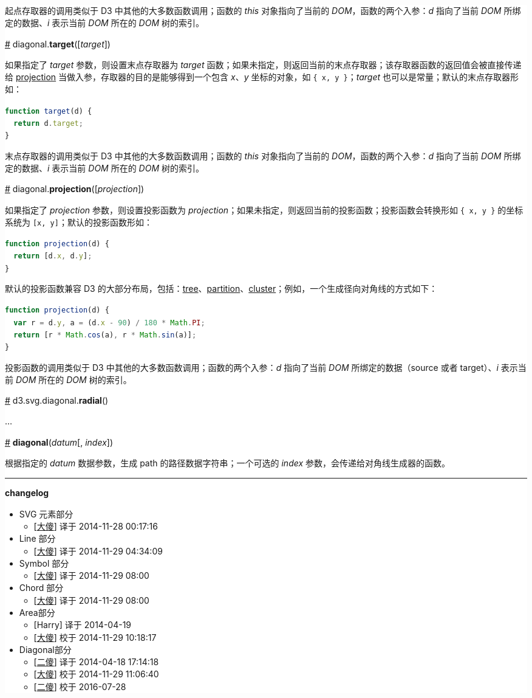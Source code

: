 起点存取器的调用类似于 D3 中其他的大多数函数调用；函数的 *this* 对象指向了当前的 *DOM*，函数的两个入参：*d* 指向了当前 *DOM* 所绑定的数据、*i* 表示当前 *DOM* 所在的 *DOM* 树的索引。

<a name="diagonal_target" href="SVG-Shapes#diagonal_target">#</a> diagonal.<b>target</b>([<i>target</i>])

如果指定了 *target* 参数，则设置末点存取器为 *target* 函数；如果未指定，则返回当前的末点存取器；该存取器函数的返回值会被直接传递给 [projection](#diagonal_projection) 当做入参，存取器的目的是能够得到一个包含 *x*、*y* 坐标的对象，如 ```{ x, y }```；*target* 也可以是常量；默认的末点存取器形如：

```javascript
function target(d) {
  return d.target;
}
```

末点存取器的调用类似于 D3 中其他的大多数函数调用；函数的 *this* 对象指向了当前的 *DOM*，函数的两个入参：*d* 指向了当前 *DOM* 所绑定的数据、*i* 表示当前 *DOM* 所在的 *DOM* 树的索引。


<a name="diagonal_projection" href="SVG-Shapes#diagonal_projection">#</a> diagonal.<b>projection</b>([<i>projection</i>])

如果指定了 *projection* 参数，则设置投影函数为 *projection*；如果未指定，则返回当前的投影函数；投影函数会转换形如 ```{ x, y }``` 的坐标系统为 ```[x, y]```；默认的投影函数形如：

```javascript
function projection(d) {
  return [d.x, d.y];
}
```

默认的投影函数兼容 D3 的大部分布局，包括：[tree](Tree-Layout.md)、[partition](Partition-Layout.md)、[cluster](Cluster-Layout.md)；例如，一个生成径向对角线的方式如下：

```javascript
function projection(d) {
  var r = d.y, a = (d.x - 90) / 180 * Math.PI;
  return [r * Math.cos(a), r * Math.sin(a)];
}
```

投影函数的调用类似于 D3 中其他的大多数函数调用；函数的两个入参：*d* 指向了当前 *DOM* 所绑定的数据（source 或者 target）、*i* 表示当前 *DOM* 所在的 *DOM* 树的索引。

<a name="diagonal_radial" href="SVG-Shapes#diagonal_radial">#</a> d3.svg.diagonal.<b>radial</b>()

…

<a name="_diagonal_radial" href="SVG-Shapes#_diagonal_radial">#</a> <b>diagonal</b>(<i>datum</i>[, <i>index</i>])

根据指定的 *datum* 数据参数，生成 path 的路径数据字符串；一个可选的 *index* 参数，会传递给对角线生成器的函数。


------

**changelog**


* SVG 元素部分
    * [[大傻](https://github.com/tianxuzhang)] 译于 2014-11-28 00:17:16
* Line 部分
    * [[大傻](https://github.com/tianxuzhang)] 译于 2014-11-29 04:34:09
* Symbol 部分
    * [[大傻](https://github.com/tianxuzhang)] 译于 2014-11-29 08:00
* Chord 部分
    * [[大傻](https://github.com/tianxuzhang)] 译于 2014-11-29 08:00
* Area部分
    * [Harry] 译于 2014-04-19
    * [[大傻](https://github.com/tianxuzhang)] 校于 2014-11-29 10:18:17
* Diagonal部分
    * [[二傻](https://github.com/weifei365)] 译于 2014-04-18 17:14:18
    * [[大傻](https://github.com/tianxuzhang)] 校于 2014-11-29 11:06:40
    * [[二傻](https://github.com/weifei365)] 校于 2016-07-28